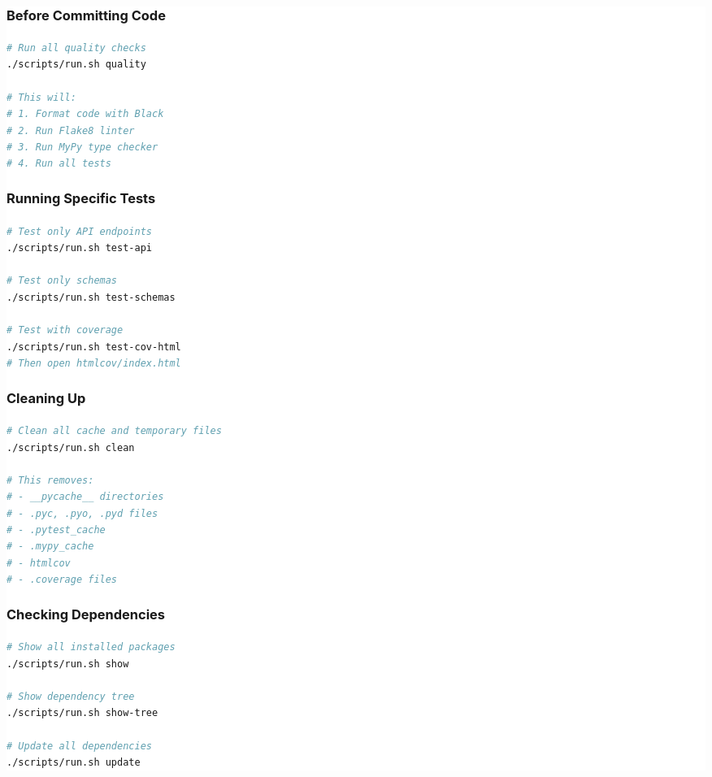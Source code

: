 ### Before Committing Code

```bash
# Run all quality checks
./scripts/run.sh quality

# This will:
# 1. Format code with Black
# 2. Run Flake8 linter
# 3. Run MyPy type checker
# 4. Run all tests
```

### Running Specific Tests

```bash
# Test only API endpoints
./scripts/run.sh test-api

# Test only schemas
./scripts/run.sh test-schemas

# Test with coverage
./scripts/run.sh test-cov-html
# Then open htmlcov/index.html
```

### Cleaning Up

```bash
# Clean all cache and temporary files
./scripts/run.sh clean

# This removes:
# - __pycache__ directories
# - .pyc, .pyo, .pyd files
# - .pytest_cache
# - .mypy_cache
# - htmlcov
# - .coverage files
```

### Checking Dependencies

```bash
# Show all installed packages
./scripts/run.sh show

# Show dependency tree
./scripts/run.sh show-tree

# Update all dependencies
./scripts/run.sh update
```
